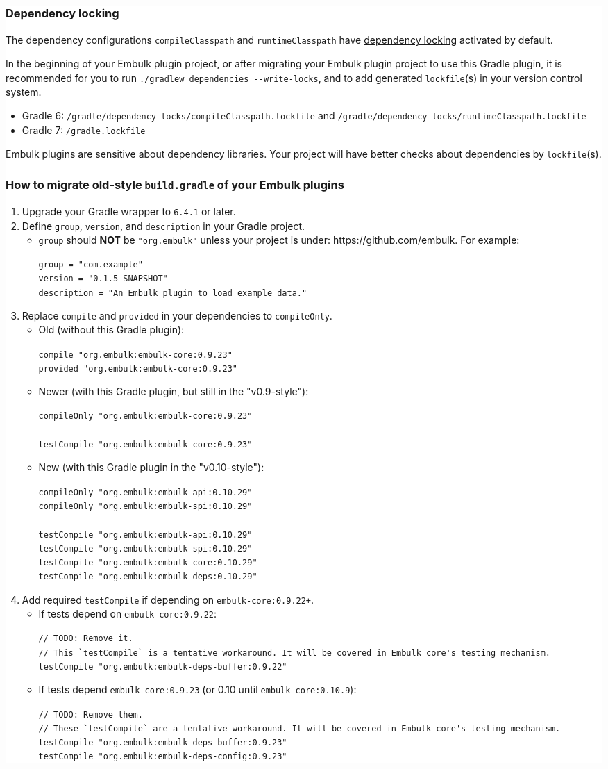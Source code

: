 ### Dependency locking

The dependency configurations `compileClasspath` and `runtimeClasspath` have [dependency locking](https://docs.gradle.org/current/userguide/dependency_locking.html) activated by default.

In the beginning of your Embulk plugin project, or after migrating your Embulk plugin project to use this Gradle plugin, it is recommended for you to run `./gradlew dependencies --write-locks`, and to add generated `lockfile`(s) in your version control system.

* Gradle 6: `/gradle/dependency-locks/compileClasspath.lockfile` and `/gradle/dependency-locks/runtimeClasspath.lockfile`
* Gradle 7: `/gradle.lockfile`

Embulk plugins are sensitive about dependency libraries. Your project will have better checks about dependencies by `lockfile`(s).

### How to migrate old-style `build.gradle` of your Embulk plugins

1. Upgrade your Gradle wrapper to `6.4.1` or later.
2. Define `group`, `version`, and `description` in your Gradle project.
    * `group` should **NOT** be `"org.embulk"` unless your project is under: https://github.com/embulk. For example:
      ```
      group = "com.example"
      version = "0.1.5-SNAPSHOT"
      description = "An Embulk plugin to load example data."
      ```
3. Replace `compile` and `provided` in your dependencies to `compileOnly`.
    * Old (without this Gradle plugin):
      ```
      compile "org.embulk:embulk-core:0.9.23"
      provided "org.embulk:embulk-core:0.9.23"
      ```
    * Newer (with this Gradle plugin, but still in the "v0.9-style"):
      ```
      compileOnly "org.embulk:embulk-core:0.9.23"

      testCompile "org.embulk:embulk-core:0.9.23"
      ```
    * New (with this Gradle plugin in the "v0.10-style"):
      ```
      compileOnly "org.embulk:embulk-api:0.10.29"
      compileOnly "org.embulk:embulk-spi:0.10.29"

      testCompile "org.embulk:embulk-api:0.10.29"
      testCompile "org.embulk:embulk-spi:0.10.29"
      testCompile "org.embulk:embulk-core:0.10.29"
      testCompile "org.embulk:embulk-deps:0.10.29"
      ```
4. Add required `testCompile` if depending on `embulk-core:0.9.22+`.
    * If tests depend on `embulk-core:0.9.22`:
      ```
      // TODO: Remove it.
      // This `testCompile` is a tentative workaround. It will be covered in Embulk core's testing mechanism.
      testCompile "org.embulk:embulk-deps-buffer:0.9.22"
      ```
    * If tests depend `embulk-core:0.9.23` (or 0.10 until `embulk-core:0.10.9`):
      ```
      // TODO: Remove them.
      // These `testCompile` are a tentative workaround. It will be covered in Embulk core's testing mechanism.
      testCompile "org.embulk:embulk-deps-buffer:0.9.23"
      testCompile "org.embulk:embulk-deps-config:0.9.23"
      ```